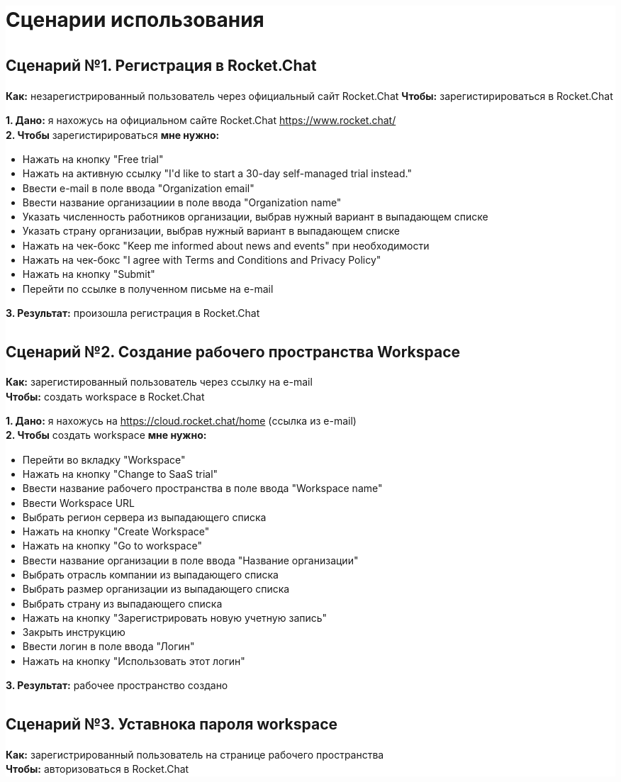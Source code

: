 # Сценарии использования

## Сценарий №1. Регистрация в Rocket.Chat

**Как:** незарегистрированный пользователь через официальный сайт Rocket.Chat
**Чтобы:** зарегистирироваться в Rocket.Chat

**1. Дано:** я нахожусь на официальном сайте Rocket.Chat <https://www.rocket.chat/>  
**2. Чтобы** зарегистирироваться **мне нужно:**

- Нажать на кнопку "Free trial"  
- Нажать на активную ссылку "I'd like to start a 30-day self-managed trial instead."  
- Ввести e-mail в поле ввода "Organization email"  
- Ввести название организациии в поле ввода "Organization name"
- Указать численность работников организации, выбрав нужный вариант в выпадающем списке
- Указать страну организации, выбрав нужный вариант в выпадающем списке
- Нажать на чек-бокс "Keep me informed about news and events" при необходимости
- Нажать на чек-бокс "I agree with Terms and Conditions and Privacy Policy"
- Нажать на кнопку "Submit"
- Перейти по ссылке в полученном письме на e-mail

**3. Результат:** произошла регистрация в Rocket.Chat

## Сценарий №2. Создание рабочего пространства Workspace  

**Как:** зарегистированный пользователь через ссылку на e-mail  
**Чтобы:** создать workspace в Rocket.Chat  

**1. Дано:** я нахожусь на <https://cloud.rocket.chat/home> (ссылка из e-mail)  
**2. Чтобы** создать workspace **мне нужно:**  

- Перейти во вкладку "Workspace"
- Нажать на кнопку "Change to SaaS trial"
- Ввести название рабочего пространства в поле ввода "Workspace name"
- Ввести Workspace URL
- Выбрать регион сервера из выпадающего списка
- Нажать на кнопку "Create Workspace"
- Нажать на кнопку "Go to workspace"
- Ввести название организации в поле ввода "Название организации"
- Выбрать отрасль компании из выпадающего списка
- Выбрать размер организации из выпадающего списка
- Выбрать страну из выпадающего списка
- Нажать на кнопку "Зарегистрировать новую учетную запись"
- Закрыть инструкцию
- Ввести логин в поле ввода "Логин"
- Нажать на кнопку "Использовать этот логин"

**3. Результат:** рабочее пространство создано  

## Сценарий №3. Уставнока пароля workspace  

**Как:** зарегистрированный пользователь на странице рабочего пространства  
**Чтобы:** авторизоваться в Rocket.Chat  
